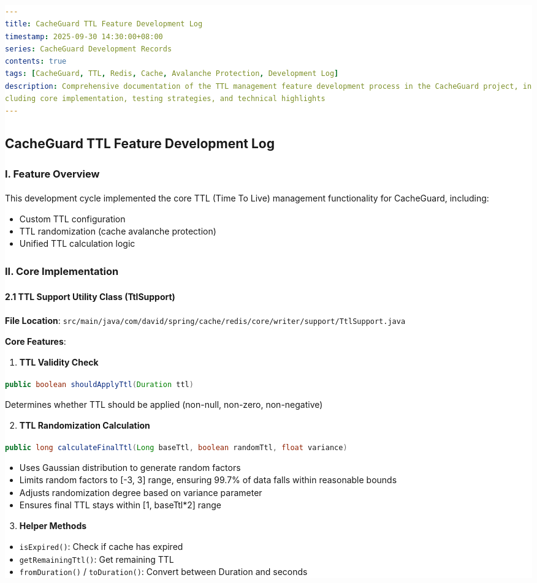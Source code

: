 ```yaml
---
title: CacheGuard TTL Feature Development Log
timestamp: 2025-09-30 14:30:00+08:00
series: CacheGuard Development Records
contents: true
tags: [CacheGuard, TTL, Redis, Cache, Avalanche Protection, Development Log]
description: Comprehensive documentation of the TTL management feature development process in the CacheGuard project, including core implementation, testing strategies, and technical highlights
---
```


## CacheGuard TTL Feature Development Log

### I. Feature Overview

This development cycle implemented the core TTL (Time To Live) management functionality for CacheGuard, including:

- Custom TTL configuration
- TTL randomization (cache avalanche protection)
- Unified TTL calculation logic

### II. Core Implementation

#### 2.1 TTL Support Utility Class (TtlSupport)

**File Location**: `src/main/java/com/david/spring/cache/redis/core/writer/support/TtlSupport.java`

**Core Features**:

1. **TTL Validity Check**

```java
public boolean shouldApplyTtl(Duration ttl)
```

Determines whether TTL should be applied (non-null, non-zero, non-negative)

2. **TTL Randomization Calculation**

```java
public long calculateFinalTtl(Long baseTtl, boolean randomTtl, float variance)
```

- Uses Gaussian distribution to generate random factors
- Limits random factors to [-3, 3] range, ensuring 99.7% of data falls within reasonable bounds
- Adjusts randomization degree based on variance parameter
- Ensures final TTL stays within [1, baseTtl*2] range

3. **Helper Methods**

- `isExpired()`: Check if cache has expired
- `getRemainingTtl()`: Get remaining TTL
- `fromDuration()` / `toDuration()`: Convert between Duration and seconds
